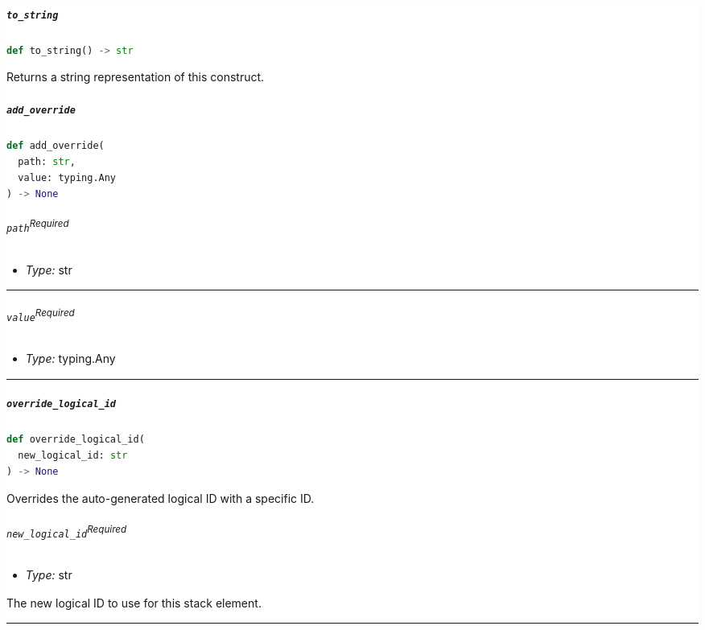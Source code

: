 
##### `to_string` <a name="to_string" id="@cdktf/provider-opentelekomcloud.smnTopicAttributeV2.SmnTopicAttributeV2.toString"></a>

```python
def to_string() -> str
```

Returns a string representation of this construct.

##### `add_override` <a name="add_override" id="@cdktf/provider-opentelekomcloud.smnTopicAttributeV2.SmnTopicAttributeV2.addOverride"></a>

```python
def add_override(
  path: str,
  value: typing.Any
) -> None
```

###### `path`<sup>Required</sup> <a name="path" id="@cdktf/provider-opentelekomcloud.smnTopicAttributeV2.SmnTopicAttributeV2.addOverride.parameter.path"></a>

- *Type:* str

---

###### `value`<sup>Required</sup> <a name="value" id="@cdktf/provider-opentelekomcloud.smnTopicAttributeV2.SmnTopicAttributeV2.addOverride.parameter.value"></a>

- *Type:* typing.Any

---

##### `override_logical_id` <a name="override_logical_id" id="@cdktf/provider-opentelekomcloud.smnTopicAttributeV2.SmnTopicAttributeV2.overrideLogicalId"></a>

```python
def override_logical_id(
  new_logical_id: str
) -> None
```

Overrides the auto-generated logical ID with a specific ID.

###### `new_logical_id`<sup>Required</sup> <a name="new_logical_id" id="@cdktf/provider-opentelekomcloud.smnTopicAttributeV2.SmnTopicAttributeV2.overrideLogicalId.parameter.newLogicalId"></a>

- *Type:* str

The new logical ID to use for this stack element.

---